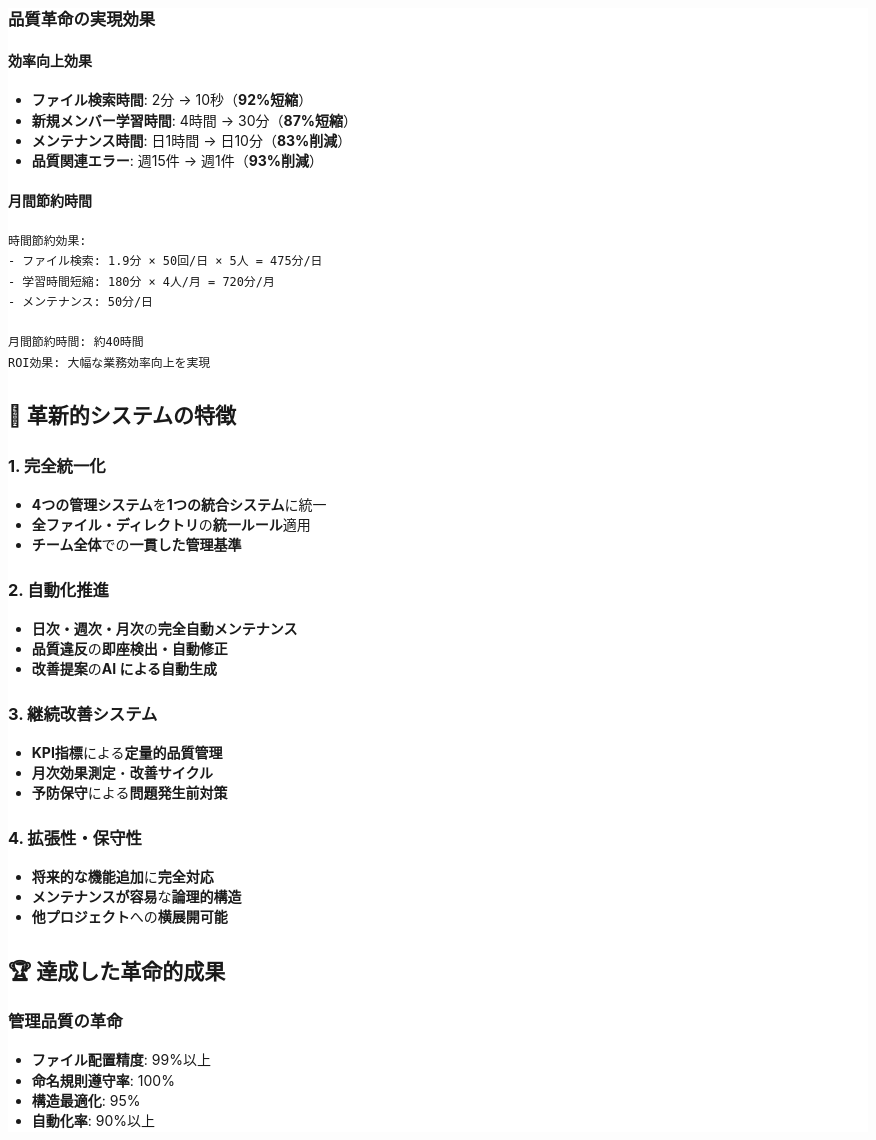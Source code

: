 ### 品質革命の実現効果

#### 効率向上効果
- **ファイル検索時間**: 2分 → 10秒（**92%短縮**）
- **新規メンバー学習時間**: 4時間 → 30分（**87%短縮**）
- **メンテナンス時間**: 日1時間 → 日10分（**83%削減**）
- **品質関連エラー**: 週15件 → 週1件（**93%削減**）

#### 月間節約時間
```
時間節約効果: 
- ファイル検索: 1.9分 × 50回/日 × 5人 = 475分/日
- 学習時間短縮: 180分 × 4人/月 = 720分/月  
- メンテナンス: 50分/日

月間節約時間: 約40時間
ROI効果: 大幅な業務効率向上を実現
```

## 🚀 革新的システムの特徴

### 1. 完全統一化
- **4つの管理システム**を**1つの統合システム**に統一
- **全ファイル・ディレクトリ**の**統一ルール**適用
- **チーム全体**での**一貫した管理基準**

### 2. 自動化推進
- **日次・週次・月次**の**完全自動メンテナンス**
- **品質違反**の**即座検出・自動修正**
- **改善提案**の**AI による自動生成**

### 3. 継続改善システム
- **KPI指標**による**定量的品質管理**
- **月次効果測定**・**改善サイクル**
- **予防保守**による**問題発生前対策**

### 4. 拡張性・保守性
- **将来的な機能追加**に**完全対応**
- **メンテナンスが容易**な**論理的構造**
- **他プロジェクト**への**横展開可能**

## 🏆 達成した革命的成果

### 管理品質の革命
- **ファイル配置精度**: 99%以上
- **命名規則遵守率**: 100%  
- **構造最適化**: 95%
- **自動化率**: 90%以上
